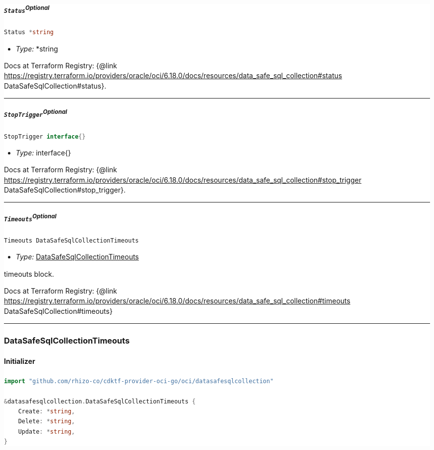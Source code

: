 
##### `Status`<sup>Optional</sup> <a name="Status" id="rhizo-co-terraform-provider-oci.dataSafeSqlCollection.DataSafeSqlCollectionConfig.property.status"></a>

```go
Status *string
```

- *Type:* *string

Docs at Terraform Registry: {@link https://registry.terraform.io/providers/oracle/oci/6.18.0/docs/resources/data_safe_sql_collection#status DataSafeSqlCollection#status}.

---

##### `StopTrigger`<sup>Optional</sup> <a name="StopTrigger" id="rhizo-co-terraform-provider-oci.dataSafeSqlCollection.DataSafeSqlCollectionConfig.property.stopTrigger"></a>

```go
StopTrigger interface{}
```

- *Type:* interface{}

Docs at Terraform Registry: {@link https://registry.terraform.io/providers/oracle/oci/6.18.0/docs/resources/data_safe_sql_collection#stop_trigger DataSafeSqlCollection#stop_trigger}.

---

##### `Timeouts`<sup>Optional</sup> <a name="Timeouts" id="rhizo-co-terraform-provider-oci.dataSafeSqlCollection.DataSafeSqlCollectionConfig.property.timeouts"></a>

```go
Timeouts DataSafeSqlCollectionTimeouts
```

- *Type:* <a href="#rhizo-co-terraform-provider-oci.dataSafeSqlCollection.DataSafeSqlCollectionTimeouts">DataSafeSqlCollectionTimeouts</a>

timeouts block.

Docs at Terraform Registry: {@link https://registry.terraform.io/providers/oracle/oci/6.18.0/docs/resources/data_safe_sql_collection#timeouts DataSafeSqlCollection#timeouts}

---

### DataSafeSqlCollectionTimeouts <a name="DataSafeSqlCollectionTimeouts" id="rhizo-co-terraform-provider-oci.dataSafeSqlCollection.DataSafeSqlCollectionTimeouts"></a>

#### Initializer <a name="Initializer" id="rhizo-co-terraform-provider-oci.dataSafeSqlCollection.DataSafeSqlCollectionTimeouts.Initializer"></a>

```go
import "github.com/rhizo-co/cdktf-provider-oci-go/oci/datasafesqlcollection"

&datasafesqlcollection.DataSafeSqlCollectionTimeouts {
	Create: *string,
	Delete: *string,
	Update: *string,
}
```
